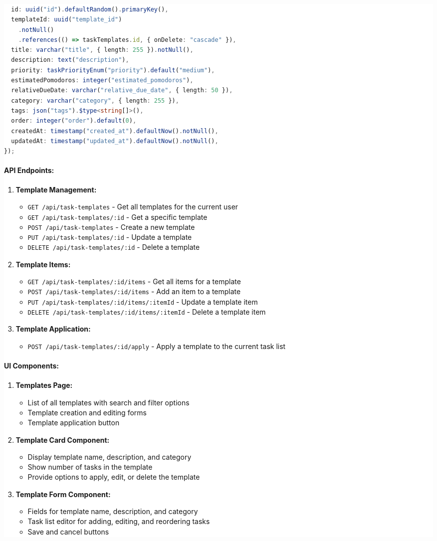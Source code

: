 ```typescript
  id: uuid("id").defaultRandom().primaryKey(),
  templateId: uuid("template_id")
    .notNull()
    .references(() => taskTemplates.id, { onDelete: "cascade" }),
  title: varchar("title", { length: 255 }).notNull(),
  description: text("description"),
  priority: taskPriorityEnum("priority").default("medium"),
  estimatedPomodoros: integer("estimated_pomodoros"),
  relativeDueDate: varchar("relative_due_date", { length: 50 }),
  category: varchar("category", { length: 255 }),
  tags: json("tags").$type<string[]>(),
  order: integer("order").default(0),
  createdAt: timestamp("created_at").defaultNow().notNull(),
  updatedAt: timestamp("updated_at").defaultNow().notNull(),
});
```

#### API Endpoints:

1. **Template Management:**

   - `GET /api/task-templates` - Get all templates for the current user
   - `GET /api/task-templates/:id` - Get a specific template
   - `POST /api/task-templates` - Create a new template
   - `PUT /api/task-templates/:id` - Update a template
   - `DELETE /api/task-templates/:id` - Delete a template

2. **Template Items:**

   - `GET /api/task-templates/:id/items` - Get all items for a template
   - `POST /api/task-templates/:id/items` - Add an item to a template
   - `PUT /api/task-templates/:id/items/:itemId` - Update a template item
   - `DELETE /api/task-templates/:id/items/:itemId` - Delete a template item

3. **Template Application:**
   - `POST /api/task-templates/:id/apply` - Apply a template to the current task list

#### UI Components:

1. **Templates Page:**

   - List of all templates with search and filter options
   - Template creation and editing forms
   - Template application button

2. **Template Card Component:**

   - Display template name, description, and category
   - Show number of tasks in the template
   - Provide options to apply, edit, or delete the template

3. **Template Form Component:**

   - Fields for template name, description, and category
   - Task list editor for adding, editing, and reordering tasks
   - Save and cancel buttons
